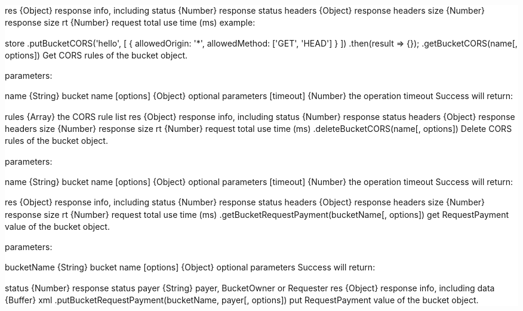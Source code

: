 res {Object} response info, including
status {Number} response status
headers {Object} response headers
size {Number} response size
rt {Number} request total use time (ms)
example:

store
  .putBucketCORS('hello', [
    {
      allowedOrigin: '*',
      allowedMethod: ['GET', 'HEAD']
    }
  ])
  .then(result => {});
.getBucketCORS(name[, options])
Get CORS rules of the bucket object.

parameters:

name {String} bucket name
[options] {Object} optional parameters
[timeout] {Number} the operation timeout
Success will return:

rules {Array} the CORS rule list
res {Object} response info, including
status {Number} response status
headers {Object} response headers
size {Number} response size
rt {Number} request total use time (ms)
.deleteBucketCORS(name[, options])
Delete CORS rules of the bucket object.

parameters:

name {String} bucket name
[options] {Object} optional parameters
[timeout] {Number} the operation timeout
Success will return:

res {Object} response info, including
status {Number} response status
headers {Object} response headers
size {Number} response size
rt {Number} request total use time (ms)
.getBucketRequestPayment(bucketName[, options])
get RequestPayment value of the bucket object.

parameters:

bucketName {String} bucket name
[options] {Object} optional parameters
Success will return:

status {Number} response status
payer {String} payer, BucketOwner or Requester
res {Object} response info, including
data {Buffer} xml
.putBucketRequestPayment(bucketName, payer[, options])
put RequestPayment value of the bucket object.
